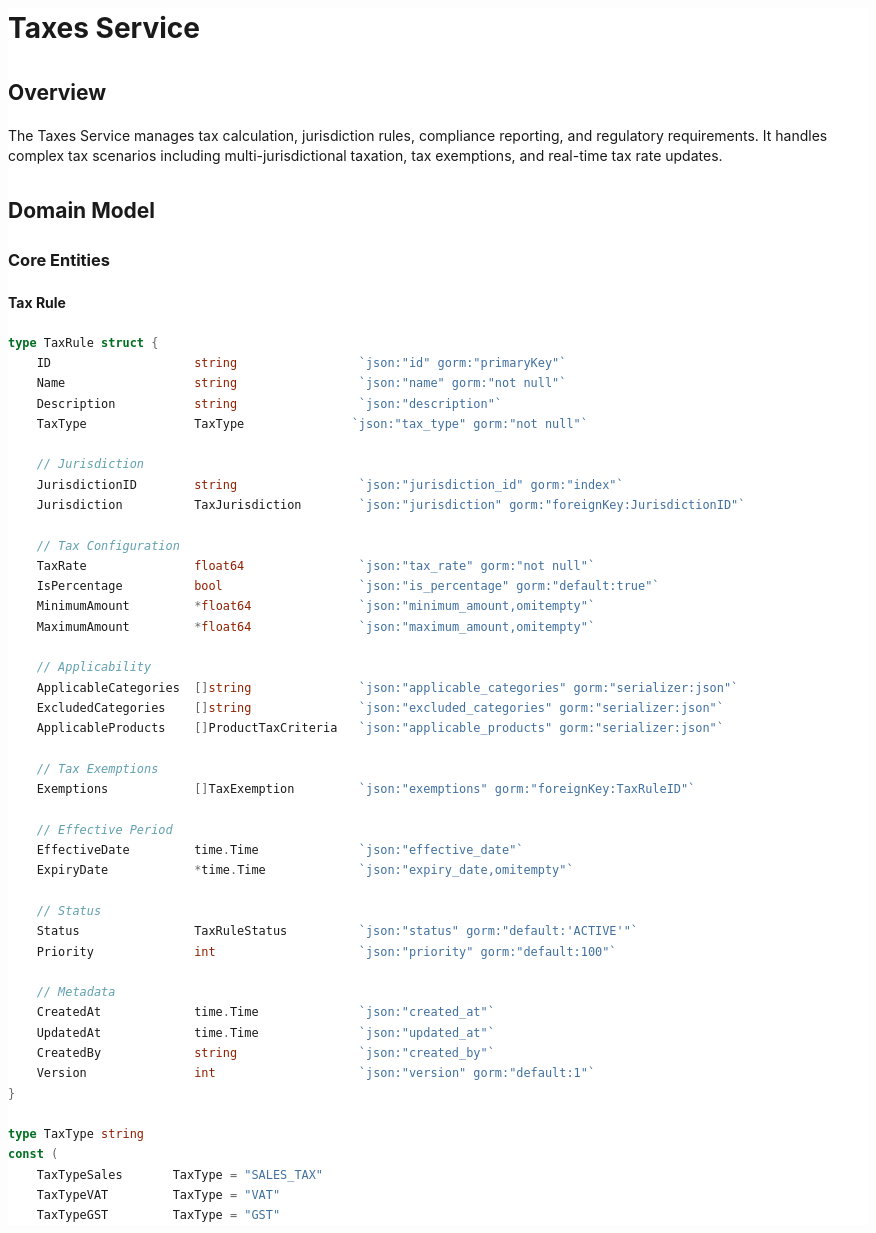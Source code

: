 # Taxes Service

## Overview
The Taxes Service manages tax calculation, jurisdiction rules, compliance reporting, and regulatory requirements. It handles complex tax scenarios including multi-jurisdictional taxation, tax exemptions, and real-time tax rate updates.

## Domain Model

### Core Entities

#### Tax Rule
```go
type TaxRule struct {
    ID                    string                 `json:"id" gorm:"primaryKey"`
    Name                  string                 `json:"name" gorm:"not null"`
    Description           string                 `json:"description"`
    TaxType               TaxType               `json:"tax_type" gorm:"not null"`
    
    // Jurisdiction
    JurisdictionID        string                 `json:"jurisdiction_id" gorm:"index"`
    Jurisdiction          TaxJurisdiction        `json:"jurisdiction" gorm:"foreignKey:JurisdictionID"`
    
    // Tax Configuration
    TaxRate               float64                `json:"tax_rate" gorm:"not null"`
    IsPercentage          bool                   `json:"is_percentage" gorm:"default:true"`
    MinimumAmount         *float64               `json:"minimum_amount,omitempty"`
    MaximumAmount         *float64               `json:"maximum_amount,omitempty"`
    
    // Applicability
    ApplicableCategories  []string               `json:"applicable_categories" gorm:"serializer:json"`
    ExcludedCategories    []string               `json:"excluded_categories" gorm:"serializer:json"`
    ApplicableProducts    []ProductTaxCriteria   `json:"applicable_products" gorm:"serializer:json"`
    
    // Tax Exemptions
    Exemptions            []TaxExemption         `json:"exemptions" gorm:"foreignKey:TaxRuleID"`
    
    // Effective Period
    EffectiveDate         time.Time              `json:"effective_date"`
    ExpiryDate            *time.Time             `json:"expiry_date,omitempty"`
    
    // Status
    Status                TaxRuleStatus          `json:"status" gorm:"default:'ACTIVE'"`
    Priority              int                    `json:"priority" gorm:"default:100"`
    
    // Metadata
    CreatedAt             time.Time              `json:"created_at"`
    UpdatedAt             time.Time              `json:"updated_at"`
    CreatedBy             string                 `json:"created_by"`
    Version               int                    `json:"version" gorm:"default:1"`
}

type TaxType string
const (
    TaxTypeSales       TaxType = "SALES_TAX"
    TaxTypeVAT         TaxType = "VAT"
    TaxTypeGST         TaxType = "GST"
```